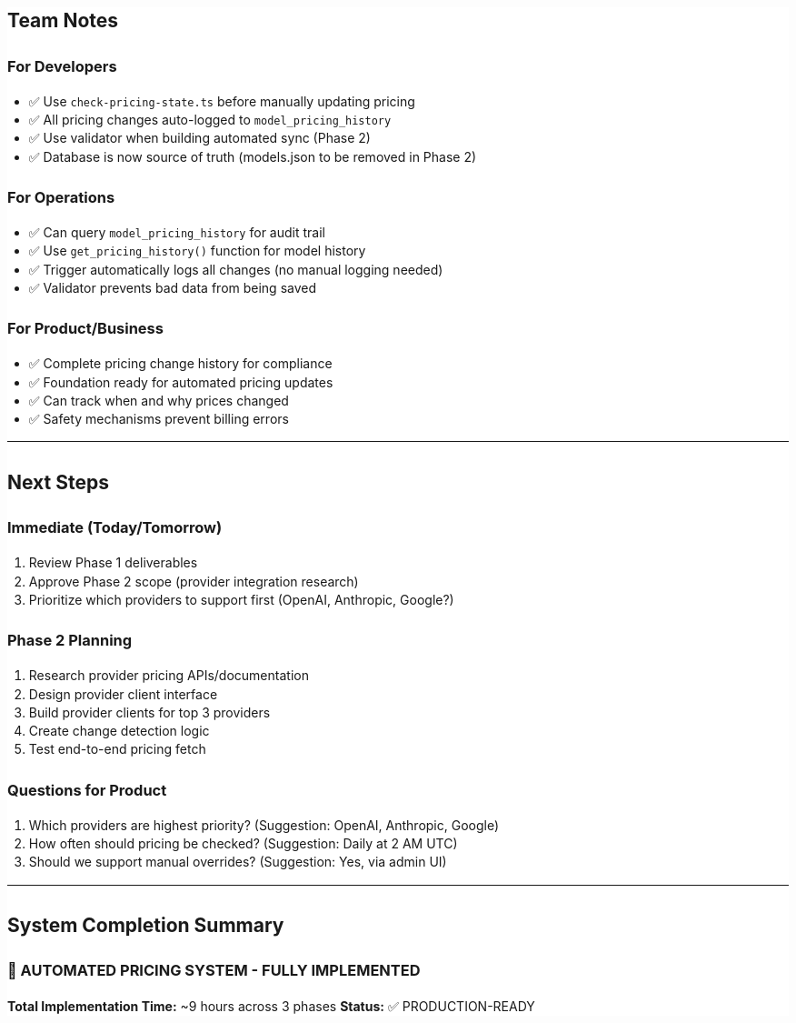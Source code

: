 ## Team Notes

### For Developers
- ✅ Use `check-pricing-state.ts` before manually updating pricing
- ✅ All pricing changes auto-logged to `model_pricing_history`
- ✅ Use validator when building automated sync (Phase 2)
- ✅ Database is now source of truth (models.json to be removed in Phase 2)

### For Operations
- ✅ Can query `model_pricing_history` for audit trail
- ✅ Use `get_pricing_history()` function for model history
- ✅ Trigger automatically logs all changes (no manual logging needed)
- ✅ Validator prevents bad data from being saved

### For Product/Business
- ✅ Complete pricing change history for compliance
- ✅ Foundation ready for automated pricing updates
- ✅ Can track when and why prices changed
- ✅ Safety mechanisms prevent billing errors

---

## Next Steps

### Immediate (Today/Tomorrow)
1. Review Phase 1 deliverables
2. Approve Phase 2 scope (provider integration research)
3. Prioritize which providers to support first (OpenAI, Anthropic, Google?)

### Phase 2 Planning
1. Research provider pricing APIs/documentation
2. Design provider client interface
3. Build provider clients for top 3 providers
4. Create change detection logic
5. Test end-to-end pricing fetch

### Questions for Product
1. Which providers are highest priority? (Suggestion: OpenAI, Anthropic, Google)
2. How often should pricing be checked? (Suggestion: Daily at 2 AM UTC)
3. Should we support manual overrides? (Suggestion: Yes, via admin UI)

---

## System Completion Summary

### 🎉 AUTOMATED PRICING SYSTEM - FULLY IMPLEMENTED

**Total Implementation Time:** ~9 hours across 3 phases
**Status:** ✅ PRODUCTION-READY
